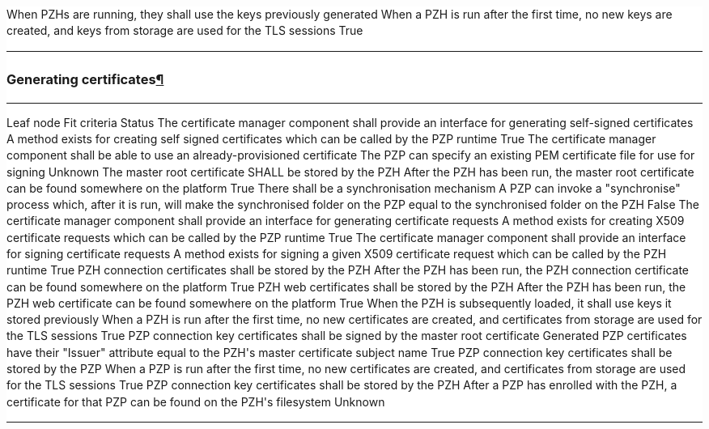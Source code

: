   When PZHs are running, they shall use the keys previously generated                When a PZH is run after the first time, no new keys are created, and keys from storage are used for the TLS sessions   True
  ---------------------------------------------------------------------------------- ---------------------------------------------------------------------------------------------------------------------- ---------

### Generating certificates[¶](#Generating-certificates)

  ------------------------------------------------------------------------------------------------------ ----------------------------------------------------------------------------------------------------------------------------------------------------------- ---------
  Leaf node                                                                                              Fit criteria                                                                                                                                                Status
  The certificate manager component shall provide an interface for generating self-signed certificates   A method exists for creating self signed certificates which can be called by the PZP runtime                                                                True
  The certificate manager component shall be able to use an already-provisioned certificate              The PZP can specify an existing PEM certificate file for use for signing                                                                                    Unknown
  The master root certificate SHALL be stored by the PZH                                                 After the PZH has been run, the master root certificate can be found somewhere on the platform                                                              True
  There shall be a synchronisation mechanism                                                             A PZP can invoke a "synchronise" process which, after it is run, will make the synchronised folder on the PZP equal to the synchronised folder on the PZH   False
  The certificate manager component shall provide an interface for generating certificate requests       A method exists for creating X509 certificate requests which can be called by the PZP runtime                                                               True
  The certificate manager component shall provide an interface for signing certificate requests          A method exists for signing a given X509 certificate request which can be called by the PZH runtime                                                         True
  PZH connection certificates shall be stored by the PZH                                                 After the PZH has been run, the PZH connection certificate can be found somewhere on the platform                                                           True
  PZH web certificates shall be stored by the PZH                                                        After the PZH has been run, the PZH web certificate can be found somewhere on the platform                                                                  True
  When the PZH is subsequently loaded, it shall use keys it stored previously                            When a PZH is run after the first time, no new certificates are created, and certificates from storage are used for the TLS sessions                        True
  PZP connection key certificates shall be signed by the master root certificate                         Generated PZP certificates have their "Issuer" attribute equal to the PZH's master certificate subject name                                                 True
  PZP connection key certificates shall be stored by the PZP                                             When a PZP is run after the first time, no new certificates are created, and certificates from storage are used for the TLS sessions                        True
  PZP connection key certificates shall be stored by the PZH                                             After a PZP has enrolled with the PZH, a certificate for that PZP can be found on the PZH's filesystem                                                      Unknown
  ------------------------------------------------------------------------------------------------------ ----------------------------------------------------------------------------------------------------------------------------------------------------------- ---------
